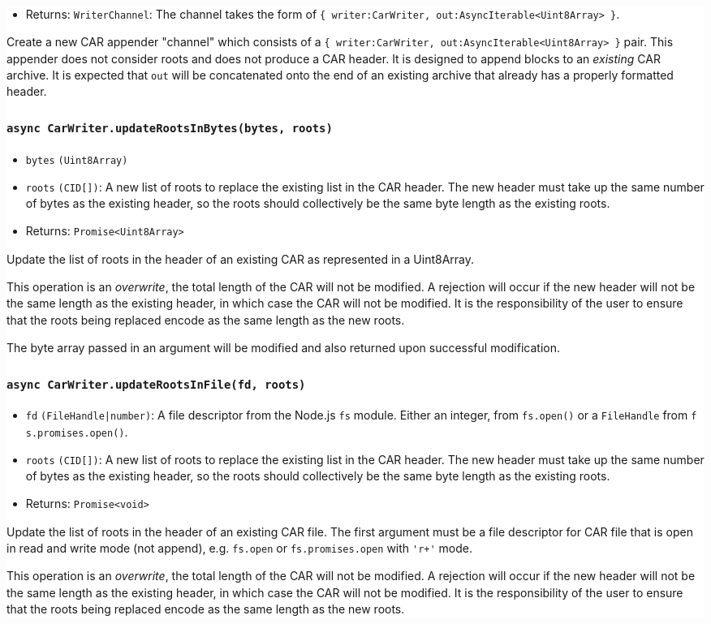 * Returns:  `WriterChannel`: The channel takes the form of
  `{ writer:CarWriter, out:AsyncIterable<Uint8Array> }`.

Create a new CAR appender "channel" which consists of a
`{ writer:CarWriter, out:AsyncIterable<Uint8Array> }` pair.
This appender does not consider roots and does not produce a CAR header.
It is designed to append blocks to an _existing_ CAR archive. It is
expected that `out` will be concatenated onto the end of an existing
archive that already has a properly formatted header.

<a name="CarWriter__updateRootsInBytes"></a>
### `async CarWriter.updateRootsInBytes(bytes, roots)`

* `bytes` `(Uint8Array)`
* `roots` `(CID[])`: A new list of roots to replace the existing list in
  the CAR header. The new header must take up the same number of bytes as the
  existing header, so the roots should collectively be the same byte length
  as the existing roots.

* Returns:  `Promise<Uint8Array>`

Update the list of roots in the header of an existing CAR as represented
in a Uint8Array.

This operation is an _overwrite_, the total length of the CAR will not be
modified. A rejection will occur if the new header will not be the same
length as the existing header, in which case the CAR will not be modified.
It is the responsibility of the user to ensure that the roots being
replaced encode as the same length as the new roots.

The byte array passed in an argument will be modified and also returned
upon successful modification.

<a name="CarWriter__updateRootsInFile"></a>
### `async CarWriter.updateRootsInFile(fd, roots)`

* `fd` `(FileHandle|number)`: A file descriptor from the
  Node.js `fs` module. Either an integer, from `fs.open()` or a `FileHandle`
  from `fs.promises.open()`.
* `roots` `(CID[])`: A new list of roots to replace the existing list in
  the CAR header. The new header must take up the same number of bytes as the
  existing header, so the roots should collectively be the same byte length
  as the existing roots.

* Returns:  `Promise<void>`

Update the list of roots in the header of an existing CAR file. The first
argument must be a file descriptor for CAR file that is open in read and
write mode (not append), e.g. `fs.open` or `fs.promises.open` with `'r+'`
mode.

This operation is an _overwrite_, the total length of the CAR will not be
modified. A rejection will occur if the new header will not be the same
length as the existing header, in which case the CAR will not be modified.
It is the responsibility of the user to ensure that the roots being
replaced encode as the same length as the new roots.
